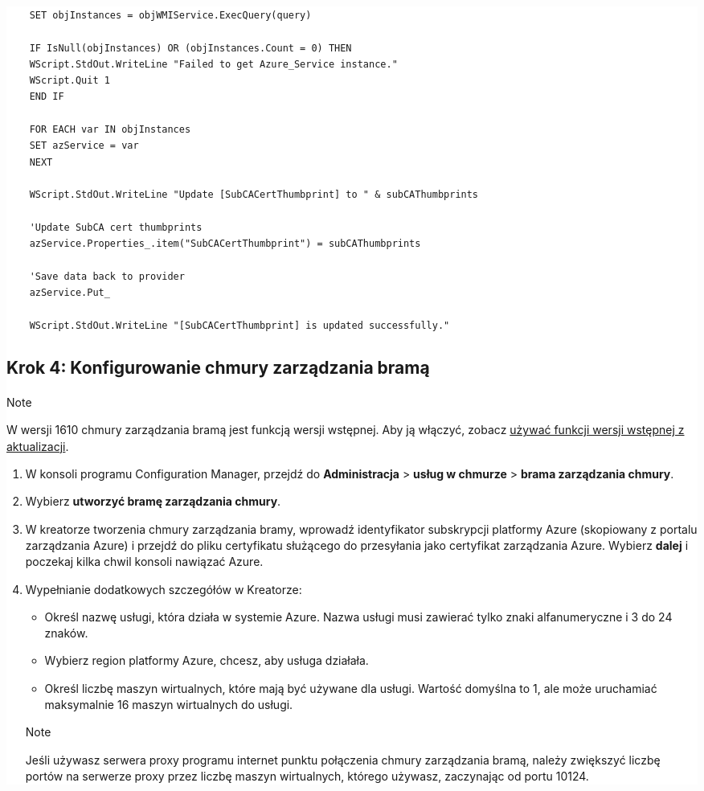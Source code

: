 ```
    SET objInstances = objWMIService.ExecQuery(query)

    IF IsNull(objInstances) OR (objInstances.Count = 0) THEN
    WScript.StdOut.WriteLine "Failed to get Azure_Service instance."
    WScript.Quit 1
    END IF

    FOR EACH var IN objInstances
    SET azService = var
    NEXT

    WScript.StdOut.WriteLine "Update [SubCACertThumbprint] to " & subCAThumbprints

    'Update SubCA cert thumbprints
    azService.Properties_.item("SubCACertThumbprint") = subCAThumbprints

    'Save data back to provider
    azService.Put_

    WScript.StdOut.WriteLine "[SubCACertThumbprint] is updated successfully."
```


## <a name="step-4-set-up-cloud-management-gateway"></a>Krok 4: Konfigurowanie chmury zarządzania bramą

>[!NOTE]
>W wersji 1610 chmury zarządzania bramą jest funkcją wersji wstępnej. Aby ją włączyć, zobacz [używać funkcji wersji wstępnej z aktualizacji](/sccm/core/servers/manage/install-in-console-updates#bkmk_prerelease).

1. W konsoli programu Configuration Manager, przejdź do **Administracja** > **usług w chmurze** > **brama zarządzania chmury**.
2. Wybierz **utworzyć bramę zarządzania chmury**.

3. W kreatorze tworzenia chmury zarządzania bramy, wprowadź identyfikator subskrypcji platformy Azure (skopiowany z portalu zarządzania Azure) i przejdź do pliku certyfikatu służącego do przesyłania jako certyfikat zarządzania Azure. Wybierz **dalej** i poczekaj kilka chwil konsoli nawiązać Azure.

4. Wypełnianie dodatkowych szczegółów w Kreatorze:

    - Określ nazwę usługi, która działa w systemie Azure. Nazwa usługi musi zawierać tylko znaki alfanumeryczne i 3 do 24 znaków.

    - Wybierz region platformy Azure, chcesz, aby usługa działała.

    - Określ liczbę maszyn wirtualnych, które mają być używane dla usługi. Wartość domyślna to 1, ale może uruchamiać maksymalnie 16 maszyn wirtualnych do usługi.

    >[!NOTE]
    >Jeśli używasz serwera proxy programu internet punktu połączenia chmury zarządzania bramą, należy zwiększyć liczbę portów na serwerze proxy przez liczbę maszyn wirtualnych, którego używasz, zaczynając od portu 10124.
